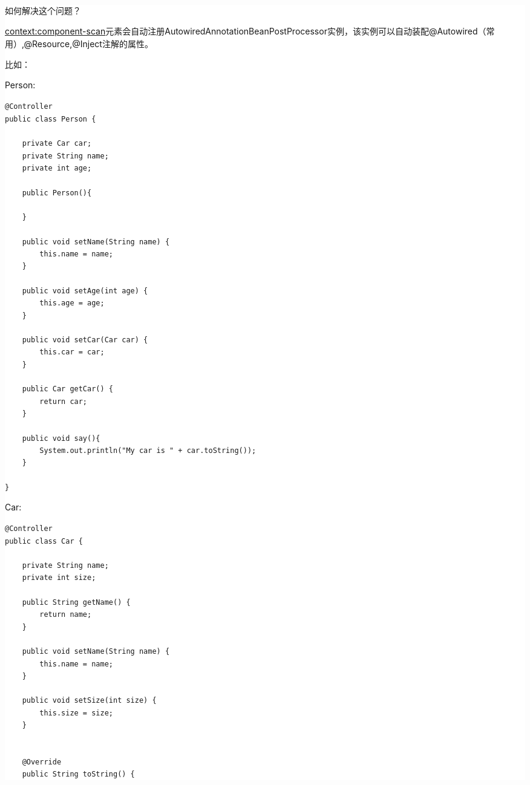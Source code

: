 如何解决这个问题？

<context:component-scan>元素会自动注册AutowiredAnnotationBeanPostProcessor实例，该实例可以自动装配@Autowired（常用）,@Resource,@Inject注解的属性。

比如：

Person:
```
@Controller
public class Person {
    
    private Car car;
    private String name;
    private int age;

    public Person(){

    }

    public void setName(String name) {
        this.name = name;
    }

    public void setAge(int age) {
        this.age = age;
    }

    public void setCar(Car car) {
        this.car = car;
    }

    public Car getCar() {
        return car;
    }

    public void say(){
        System.out.println("My car is " + car.toString());
    }

}
```

Car:
```
@Controller
public class Car {

    private String name;
    private int size;

    public String getName() {
        return name;
    }

    public void setName(String name) {
        this.name = name;
    }

    public void setSize(int size) {
        this.size = size;
    }
    

    @Override
    public String toString() {
```